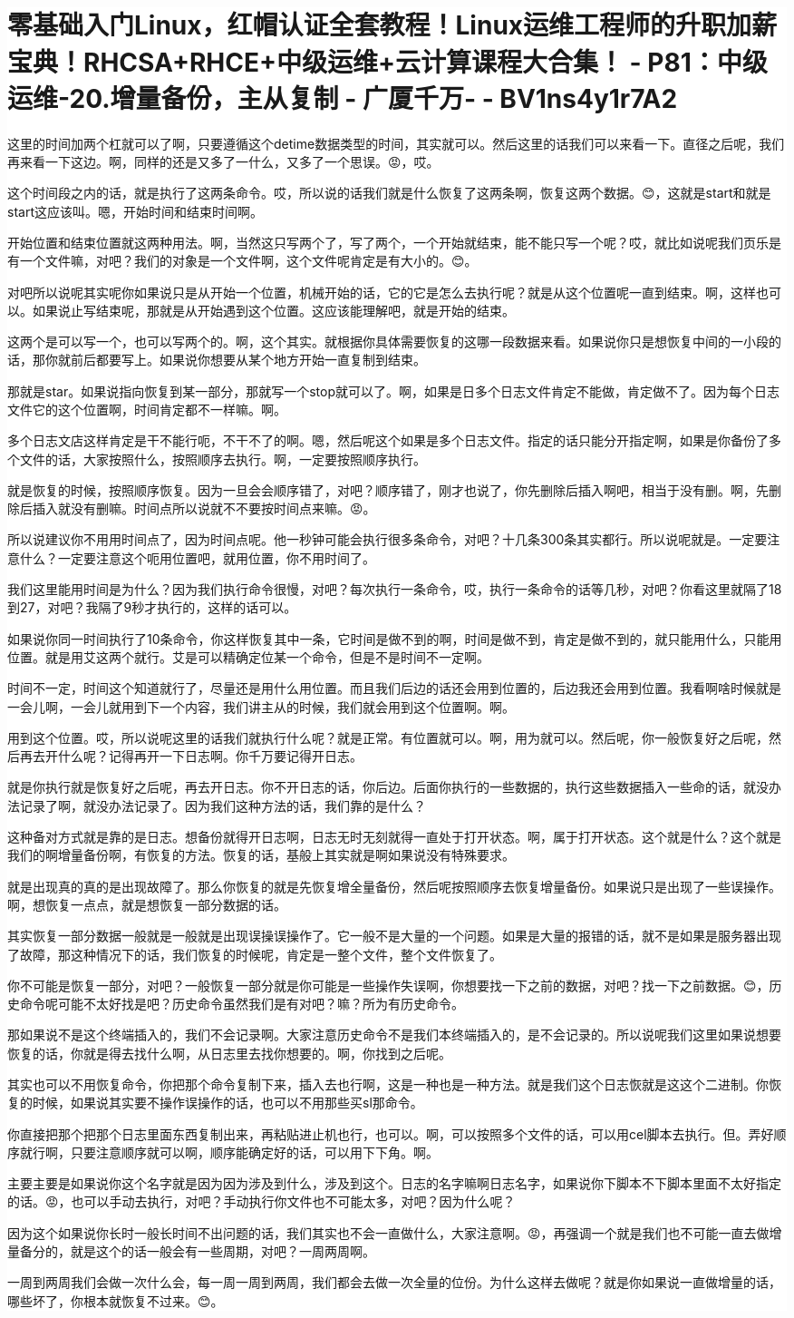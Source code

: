# 零基础入门Linux，红帽认证全套教程！Linux运维工程师的升职加薪宝典！RHCSA+RHCE+中级运维+云计算课程大合集！ - P81：中级运维-20.增量备份，主从复制 - 广厦千万- - BV1ns4y1r7A2

这里的时间加两个杠就可以了啊，只要遵循这个detime数据类型的时间，其实就可以。然后这里的话我们可以来看一下。直径之后呢，我们再来看一下这边。啊，同样的还是又多了一什么，又多了一个思误。😡，哎。

这个时间段之内的话，就是执行了这两条命令。哎，所以说的话我们就是什么恢复了这两条啊，恢复这两个数据。😊，这就是start和就是start这应该叫。嗯，开始时间和结束时间啊。

开始位置和结束位置就这两种用法。啊，当然这只写两个了，写了两个，一个开始就结束，能不能只写一个呢？哎，就比如说呢我们页乐是有一个文件嘛，对吧？我们的对象是一个文件啊，这个文件呢肯定是有大小的。😊。

对吧所以说呢其实呢你如果说只是从开始一个位置，机械开始的话，它的它是怎么去执行呢？就是从这个位置呢一直到结束。啊，这样也可以。如果说止写结束呢，那就是从开始遇到这个位置。这应该能理解吧，就是开始的结束。

这两个是可以写一个，也可以写两个的。啊，这个其实。就根据你具体需要恢复的这哪一段数据来看。如果说你只是想恢复中间的一小段的话，那你就前后都要写上。如果说你想要从某个地方开始一直复制到结束。

那就是star。如果说指向恢复到某一部分，那就写一个stop就可以了。啊，如果是日多个日志文件肯定不能做，肯定做不了。因为每个日志文件它的这个位置啊，时间肯定都不一样嘛。啊。

多个日志文店这样肯定是干不能行呃，不干不了的啊。嗯，然后呢这个如果是多个日志文件。指定的话只能分开指定啊，如果是你备份了多个文件的话，大家按照什么，按照顺序去执行。啊，一定要按照顺序执行。

就是恢复的时候，按照顺序恢复。因为一旦会会顺序错了，对吧？顺序错了，刚才也说了，你先删除后插入啊吧，相当于没有删。啊，先删除后插入就没有删嘛。时间点所以说就不不要按时间点来嘛。😡。

所以说建议你不用用时间点了，因为时间点呢。他一秒钟可能会执行很多条命令，对吧？十几条300条其实都行。所以说呢就是。一定要注意什么？一定要注意这个呃用位置吧，就用位置，你不用时间了。

我们这里能用时间是为什么？因为我们执行命令很慢，对吧？每次执行一条命令，哎，执行一条命令的话等几秒，对吧？你看这里就隔了18到27，对吧？我隔了9秒才执行的，这样的话可以。

如果说你同一时间执行了10条命令，你这样恢复其中一条，它时间是做不到的啊，时间是做不到，肯定是做不到的，就只能用什么，只能用位置。就是用艾这两个就行。艾是可以精确定位某一个命令，但是不是时间不一定啊。

时间不一定，时间这个知道就行了，尽量还是用什么用位置。而且我们后边的话还会用到位置的，后边我还会用到位置。我看啊啥时候就是一会儿啊，一会儿就用到下一个内容，我们讲主从的时候，我们就会用到这个位置啊。啊。

用到这个位置。哎，所以说呢这里的话我们就执行什么呢？就是正常。有位置就可以。啊，用为就可以。然后呢，你一般恢复好之后呢，然后再去开什么呢？记得再开一下日志啊。你千万要记得开日志。

就是你执行就是恢复好之后呢，再去开日志。你不开日志的话，你后边。后面你执行的一些数据的，执行这些数据插入一些命的话，就没办法记录了啊，就没办法记录了。因为我们这种方法的话，我们靠的是什么？

这种备对方式就是靠的是日志。想备份就得开日志啊，日志无时无刻就得一直处于打开状态。啊，属于打开状态。这个就是什么？这个就是我们的啊增量备份啊，有恢复的方法。恢复的话，基般上其实就是啊如果说没有特殊要求。

就是出现真的真的是出现故障了。那么你恢复的就是先恢复增全量备份，然后呢按照顺序去恢复增量备份。如果说只是出现了一些误操作。啊，想恢复一点点，就是想恢复一部分数据的话。

其实恢复一部分数据一般就是一般就是出现误操误操作了。它一般不是大量的一个问题。如果是大量的报错的话，就不是如果是服务器出现了故障，那这种情况下的话，我们恢复的时候呢，肯定是一整个文件，整个文件恢复了。

你不可能是恢复一部分，对吧？一般恢复一部分就是你可能是一些操作失误啊，你想要找一下之前的数据，对吧？找一下之前数据。😊，历史命令呢可能不太好找是吧？历史命令虽然我们是有对吧？嘛？所为有历史命令。

那如果说不是这个终端插入的，我们不会记录啊。大家注意历史命令不是我们本终端插入的，是不会记录的。所以说呢我们这里如果说想要恢复的话，你就是得去找什么啊，从日志里去找你想要的。啊，你找到之后呢。

其实也可以不用恢复命令，你把那个命令复制下来，插入去也行啊，这是一种也是一种方法。就是我们这个日志恢就是这这个二进制。你恢复的时候，如果说其实要不操作误操作的话，也可以不用那些买sl那命令。

你直接把那个把那个日志里面东西复制出来，再粘贴进止机也行，也可以。啊，可以按照多个文件的话，可以用cel脚本去执行。但。弄好顺序就行啊，只要注意顺序就可以啊，顺序能确定好的话，可以用下下角。啊。

主要主要是如果说你这个名字就是因为因为涉及到什么，涉及到这个。日志的名字嘛啊日志名字，如果说你下脚本不下脚本里面不太好指定的话。😡，也可以手动去执行，对吧？手动执行你文件也不可能太多，对吧？因为什么呢？

因为这个如果说你长时一般长时间不出问题的话，我们其实也不会一直做什么，大家注意啊。😡，再强调一个就是我们也不可能一直去做增量备分的，就是这个的话一般会有一些周期，对吧？一周两周啊。

一周到两周我们会做一次什么会，每一周一周到两周，我们都会去做一次全量的位份。为什么这样去做呢？就是你如果说一直做增量的话，哪些坏了，你根本就恢复不过来。😊。


